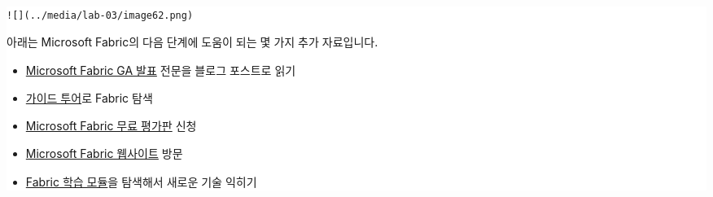     ![](../media/lab-03/image62.png)

아래는 Microsoft Fabric의 다음 단계에 도움이 되는 몇 가지 추가 자료입니다.

- [Microsoft Fabric GA 발표](https://aka.ms/Fabric-Hero-Blog-Ignite23) 전문을 블로그 포스트로 읽기

- [가이드 투어](https://aka.ms/Fabric-GuidedTour)로 Fabric 탐색

- [Microsoft Fabric 무료 평가판](https://aka.ms/try-fabric) 신청

- [Microsoft Fabric 웹사이트](https://aka.ms/microsoft-fabric) 방문

- [Fabric 학습 모듈](https://aka.ms/learn-fabric)을 탐색해서 새로운 기술 익히기
